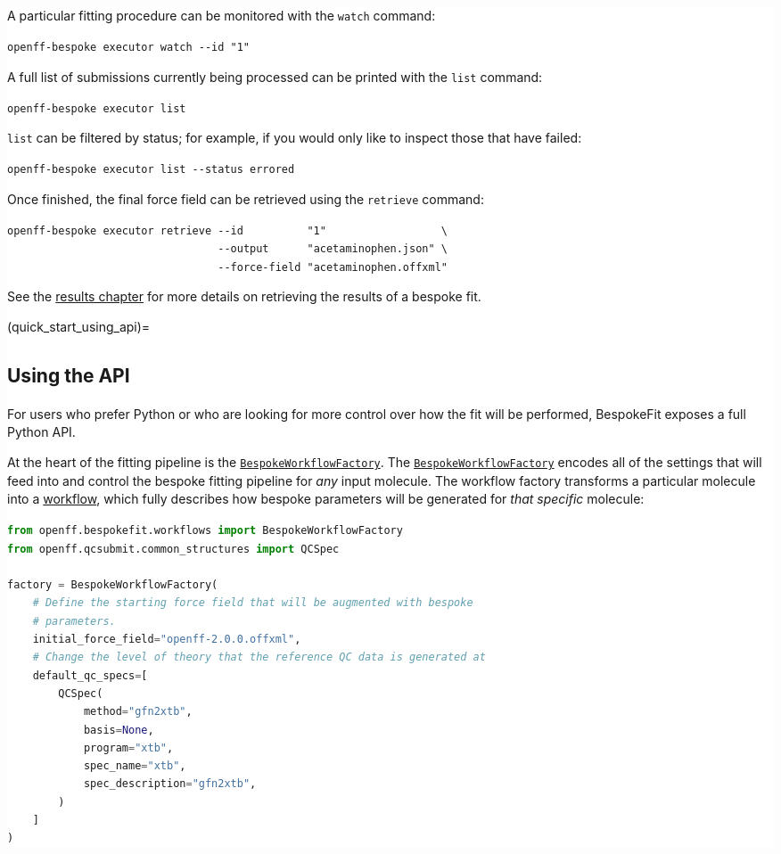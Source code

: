 A particular fitting procedure can be monitored with the `watch` command: 

```shell
openff-bespoke executor watch --id "1"
```

A full list of submissions currently being processed can be printed with the `list` command:

```shell
openff-bespoke executor list
```

`list` can be filtered by status; for example, if you would only like to inspect those that have failed:

```shell
openff-bespoke executor list --status errored
```

Once finished, the final force field can be retrieved using the `retrieve` command:

```shell
openff-bespoke executor retrieve --id          "1"                  \
                                 --output      "acetaminophen.json" \
                                 --force-field "acetaminophen.offxml"
```

See the [results chapter](bespoke_results_chapter) for more details on retrieving the results of a bespoke fit.

(quick_start_using_api)=
## Using the API

For users who prefer Python or who are looking for more control over how the fit will be performed, BespokeFit exposes a
full Python API.

At the heart of the fitting pipeline is the [`BespokeWorkflowFactory`]. The [`BespokeWorkflowFactory`] encodes all of
the settings that will feed into and control the bespoke fitting pipeline for *any* input molecule. The workflow
factory transforms a particular molecule into a [workflow](workflow_chapter), which fully describes how bespoke
parameters will be generated for *that specific* molecule:

```python
from openff.bespokefit.workflows import BespokeWorkflowFactory
from openff.qcsubmit.common_structures import QCSpec

factory = BespokeWorkflowFactory(
    # Define the starting force field that will be augmented with bespoke 
    # parameters.
    initial_force_field="openff-2.0.0.offxml",
    # Change the level of theory that the reference QC data is generated at
    default_qc_specs=[
        QCSpec(
            method="gfn2xtb",
            basis=None,
            program="xtb",
            spec_name="xtb",
            spec_description="gfn2xtb",
        )
    ]
)
```


[saved]: openff.bespokefit.workflows.bespoke.BespokeWorkflowFactory.to_file
[loaded]: openff.bespokefit.workflows.bespoke.BespokeWorkflowFactory.from_file
[`BespokeWorkflowFactory`]: openff.bespokefit.workflows.bespoke.BespokeWorkflowFactory
[Psi4]: https://psicode.org/
[`Molecule`]: openff.toolkit.topology.Molecule
[`BespokeOptimizationSchema`]: openff.bespokefit.schema.fitting.BespokeOptimizationSchema
[command-line interface]: cli_chapter
[`BespokeExecutor`]: openff.bespokefit.executor.executor.BespokeExecutor